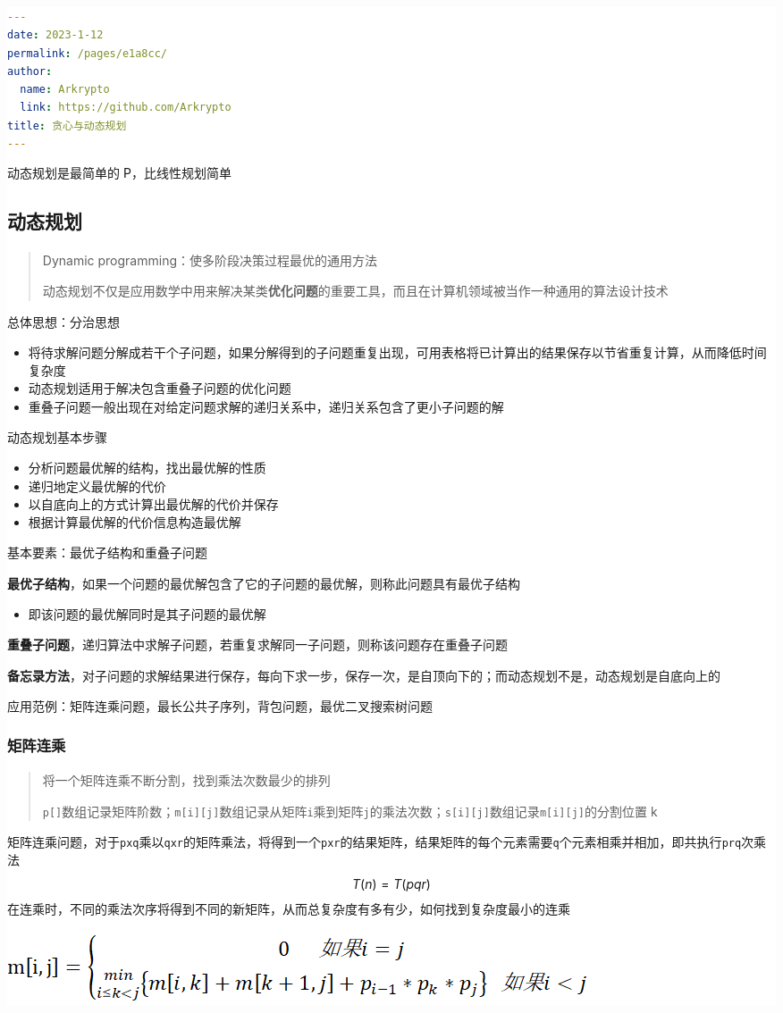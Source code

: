 ```yaml
---
date: 2023-1-12
permalink: /pages/e1a8cc/
author: 
  name: Arkrypto
  link: https://github.com/Arkrypto
title: 贪心与动态规划
---
```


动态规划是最简单的 P，比线性规划简单

## 动态规划

> Dynamic programming：使多阶段决策过程最优的通用方法
>
> 动态规划不仅是应用数学中用来解决某类**优化问题**的重要工具，而且在计算机领域被当作一种通用的算法设计技术

总体思想：分治思想

- 将待求解问题分解成若干个子问题，如果分解得到的子问题重复出现，可用表格将已计算出的结果保存以节省重复计算，从而降低时间复杂度
- 动态规划适用于解决包含重叠子问题的优化问题
- 重叠子问题一般出现在对给定问题求解的递归关系中，递归关系包含了更小子问题的解

动态规划基本步骤

- 分析问题最优解的结构，找出最优解的性质
- 递归地定义最优解的代价
- 以自底向上的方式计算出最优解的代价并保存
- 根据计算最优解的代价信息构造最优解

基本要素：最优子结构和重叠子问题

**最优子结构**，如果一个问题的最优解包含了它的子问题的最优解，则称此问题具有最优子结构

- 即该问题的最优解同时是其子问题的最优解

**重叠子问题**，递归算法中求解子问题，若重复求解同一子问题，则称该问题存在重叠子问题

**备忘录方法**，对子问题的求解结果进行保存，每向下求一步，保存一次，是自顶向下的；而动态规划不是，动态规划是自底向上的

应用范例：矩阵连乘问题，最长公共子序列，背包问题，最优二叉搜索树问题

### 矩阵连乘

> 将一个矩阵连乘不断分割，找到乘法次数最少的排列
>
> `p[]`数组记录矩阵阶数；`m[i][j]`数组记录从矩阵`i`乘到矩阵`j`的乘法次数；`s[i][j]`数组记录`m[i][j]`的分割位置 k

矩阵连乘问题，对于`pxq`乘以`qxr`的矩阵乘法，将得到一个`pxr`的结果矩阵，结果矩阵的每个元素需要`q`个元素相乘并相加，即共执行`prq`次乘法
$$
T(n) = T(pqr)
$$
在连乘时，不同的乘法次序将得到不同的新矩阵，从而总复杂度有多有少，如何找到复杂度最小的连乘

<img src="./assets/20190725104818919.png">
